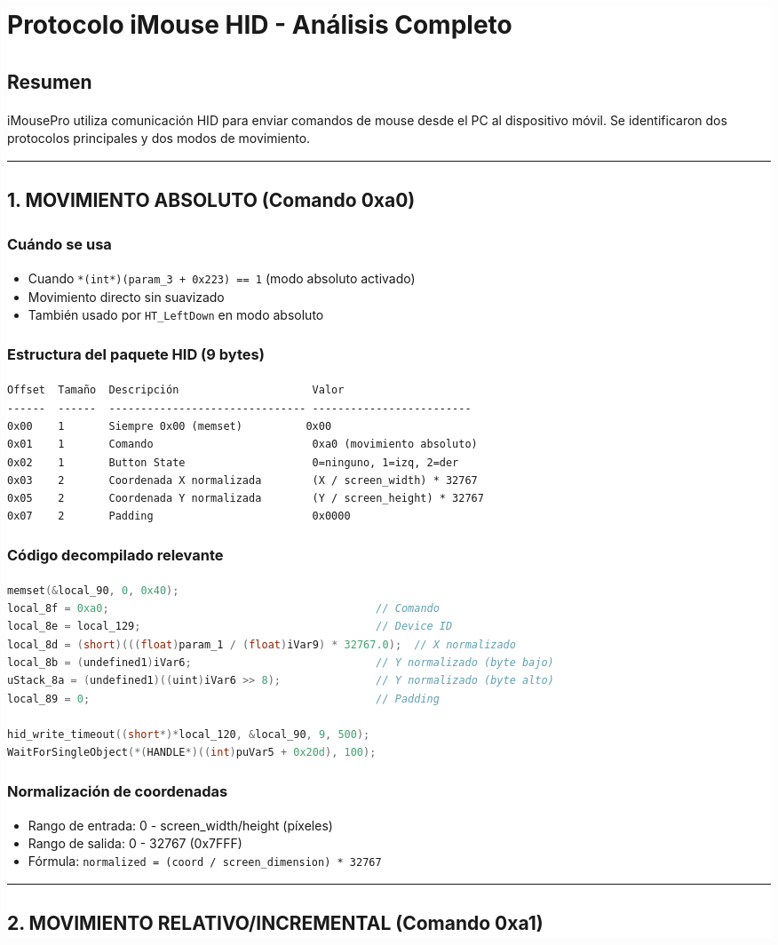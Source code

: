 # Protocolo iMouse HID - Análisis Completo

## Resumen
iMousePro utiliza comunicación HID para enviar comandos de mouse desde el PC al dispositivo móvil. Se identificaron dos protocolos principales y dos modos de movimiento.

---

## 1. MOVIMIENTO ABSOLUTO (Comando 0xa0)

### Cuándo se usa
- Cuando `*(int*)(param_3 + 0x223) == 1` (modo absoluto activado)
- Movimiento directo sin suavizado
- También usado por `HT_LeftDown` en modo absoluto

### Estructura del paquete HID (9 bytes)
```
Offset  Tamaño  Descripción                     Valor
------  ------  ------------------------------- -------------------------
0x00    1       Siempre 0x00 (memset)          0x00
0x01    1       Comando                         0xa0 (movimiento absoluto)
0x02    1       Button State                    0=ninguno, 1=izq, 2=der
0x03    2       Coordenada X normalizada        (X / screen_width) * 32767
0x05    2       Coordenada Y normalizada        (Y / screen_height) * 32767
0x07    2       Padding                         0x0000
```

### Código decompilado relevante
```c
memset(&local_90, 0, 0x40);
local_8f = 0xa0;                                          // Comando
local_8e = local_129;                                     // Device ID
local_8d = (short)(((float)param_1 / (float)iVar9) * 32767.0);  // X normalizado
local_8b = (undefined1)iVar6;                             // Y normalizado (byte bajo)
uStack_8a = (undefined1)((uint)iVar6 >> 8);               // Y normalizado (byte alto)
local_89 = 0;                                             // Padding

hid_write_timeout((short*)*local_120, &local_90, 9, 500);
WaitForSingleObject(*(HANDLE*)((int)puVar5 + 0x20d), 100);
```

### Normalización de coordenadas
- Rango de entrada: 0 - screen_width/height (píxeles)
- Rango de salida: 0 - 32767 (0x7FFF)
- Fórmula: `normalized = (coord / screen_dimension) * 32767`

---

## 2. MOVIMIENTO RELATIVO/INCREMENTAL (Comando 0xa1)
